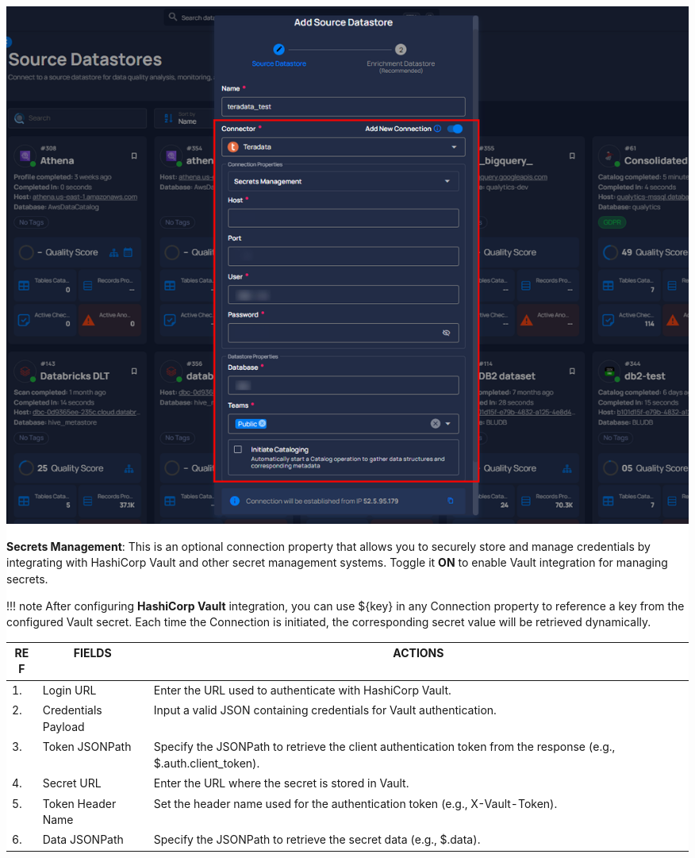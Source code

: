 ![add-connection-details](../assets/datastores/teradata/add-connection-details-dark-3.png#only-dark)

**Secrets Management**: This is an optional connection property that allows you to securely store and manage credentials by integrating with HashiCorp Vault and other secret management systems. Toggle it **ON** to enable Vault integration for managing secrets.

!!! note 
    After configuring **HashiCorp Vault** integration, you can use ${key} in any Connection property to reference a key from the configured Vault secret. Each time the Connection is initiated, the corresponding secret value will be retrieved dynamically.

| REF | FIELDS               | ACTIONS                                                                 |
|-----|----------------------|-------------------------------------------------------------------------|
| 1.  | Login URL            | Enter the URL used to authenticate with HashiCorp Vault.                |
| 2.  | Credentials Payload  | Input a valid JSON containing credentials for Vault authentication.     |
| 3.  | Token JSONPath       | Specify the JSONPath to retrieve the client authentication token from the response (e.g., $.auth.client_token). |
| 4.  | Secret URL           | Enter the URL where the secret is stored in Vault.                      |
| 5.  | Token Header Name    | Set the header name used for the authentication token (e.g., X-Vault-Token). |
| 6.  | Data JSONPath        | Specify the JSONPath to retrieve the secret data (e.g., $.data).        |
